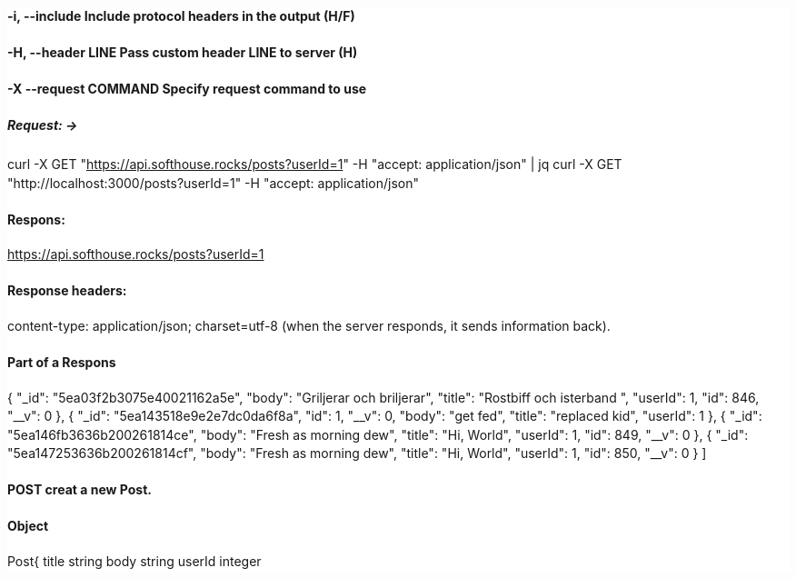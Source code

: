 #### -i, --include       Include protocol headers in the output (H/F)
#### -H, --header LINE   Pass custom header LINE to server (H)
#### -X  --request COMMAND  Specify request command to use

##### Request: -> 
curl -X GET "https://api.softhouse.rocks/posts?userId=1" -H  "accept: application/json" | jq
curl -X GET "http://localhost:3000/posts?userId=1" -H  "accept: application/json"

#### Respons: 
https://api.softhouse.rocks/posts?userId=1

#### Response headers:
content-type: application/json; charset=utf-8 
(when the server responds, it sends information back).

#### Part of a Respons
{
    "_id": "5ea03f2b3075e40021162a5e",
    "body": "Griljerar och briljerar",
    "title": "Rostbiff och isterband ",
    "userId": 1,
    "id": 846,
    "__v": 0
  },
  {
    "_id": "5ea143518e9e2e7dc0da6f8a",
    "id": 1,
    "__v": 0,
    "body": "get fed",
    "title": "replaced kid",
    "userId": 1
  },
  {
    "_id": "5ea146fb3636b200261814ce",
    "body": "Fresh as morning dew",
    "title": "Hi, World",
    "userId": 1,
    "id": 849,
    "__v": 0
  },
  {
    "_id": "5ea147253636b200261814cf",
    "body": "Fresh as morning dew",
    "title": "Hi, World",
    "userId": 1,
    "id": 850,
    "__v": 0
  }
]
#### POST creat a new Post. 
#### Object
Post{
title	string
body	string
userId	integer
 